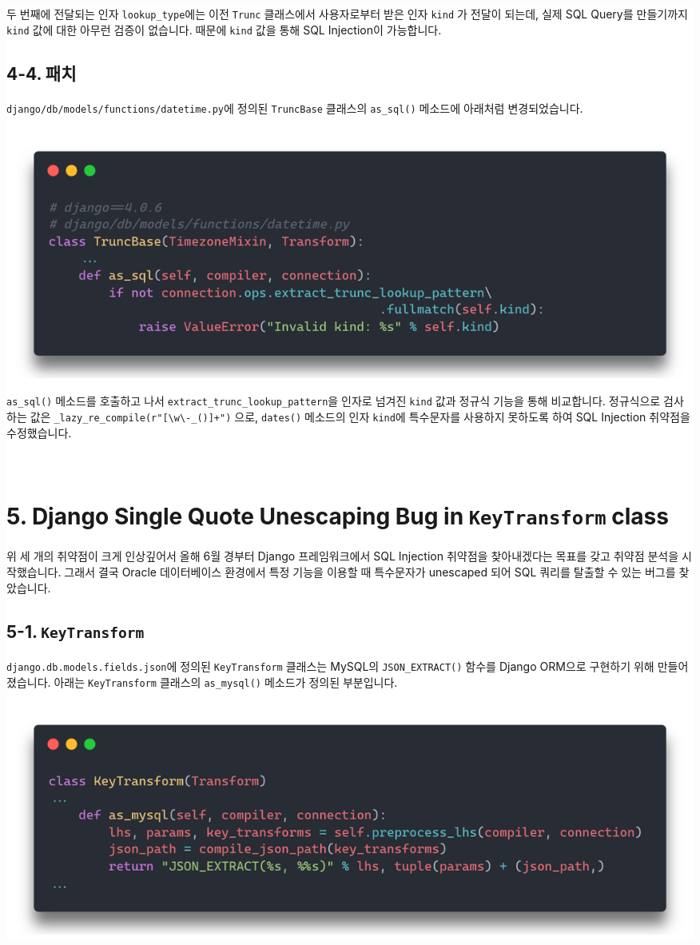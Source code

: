 두 번째에 전달되는 인자 `lookup_type`에는 이전 `Trunc` 클래스에서 사용자로부터 받은 인자 `kind` 가 전달이 되는데, 실제 SQL Query를 만들기까지 `kind` 값에 대한 아무런 검증이 없습니다. 때문에 `kind` 값을 통해 SQL Injection이 가능합니다.


## 4-4. 패치

`django/db/models/functions/datetime.py`에 정의된 `TruncBase` 클래스의 `as_sql()` 메소드에 아래처럼 변경되었습니다.

![image](/assets/2022-12-16-analyzing-django-orm-with-1-day/13.png)

`as_sql()` 메소드를 호출하고 나서 `extract_trunc_lookup_pattern`을 인자로 넘겨진 `kind` 값과 정규식 기능을 통해 비교합니다. 정규식으로 검사하는 값은 `_lazy_re_compile(r"[\w\-_()]+")` 으로, `dates()` 메소드의 인자 `kind`에 특수문자를 사용하지 못하도록 하여 SQL Injection 취약점을 수정했습니다. 


<br/>


# 5. Django Single Quote Unescaping Bug in `KeyTransform` class

위 세 개의 취약점이 크게 인상깊어서 올해 6월 경부터 Django 프레임워크에서 SQL Injection 취약점을 찾아내겠다는 목표를 갖고 취약점 분석을 시작했습니다. 그래서 결국 Oracle 데이터베이스 환경에서 특정 기능을 이용할 때 특수문자가 unescaped 되어 SQL 쿼리를 탈출할 수 있는 버그를 찾았습니다.

## 5-1. `KeyTransform`

`django.db.models.fields.json`에 정의된 `KeyTransform` 클래스는 MySQL의 `JSON_EXTRACT()` 함수를 Django ORM으로 구현하기 위해 만들어졌습니다. 아래는 `KeyTransform` 클래스의 `as_mysql()` 메소드가 정의된 부분입니다.

![image](/assets/2022-12-16-analyzing-django-orm-with-1-day/14.png)

